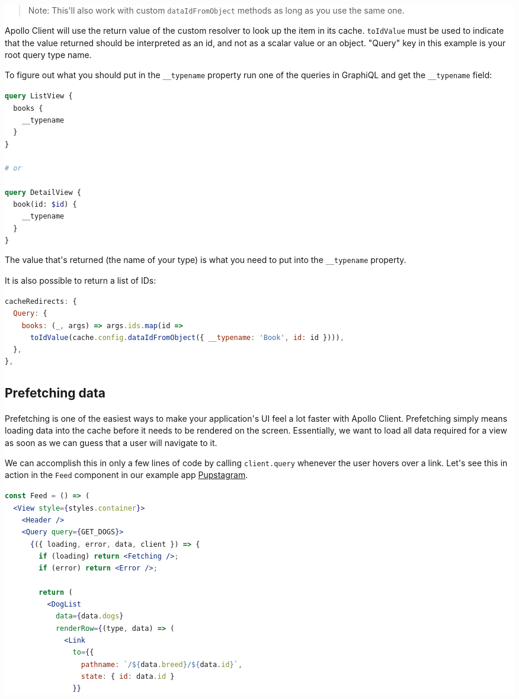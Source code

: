 > Note: This'll also work with custom `dataIdFromObject` methods as long as you use the same one.

Apollo Client will use the return value of the custom resolver to look up the item in its cache. `toIdValue` must be used to indicate that the value returned should be interpreted as an id, and not as a scalar value or an object. "Query" key in this example is your root query type name.

To figure out what you should put in the `__typename` property run one of the queries in GraphiQL and get the `__typename` field:

```graphql
query ListView {
  books {
    __typename
  }
}

# or

query DetailView {
  book(id: $id) {
    __typename
  }
}
```

The value that's returned (the name of your type) is what you need to put into the `__typename` property.

It is also possible to return a list of IDs:

```js
cacheRedirects: {
  Query: {
    books: (_, args) => args.ids.map(id =>
      toIdValue(cache.config.dataIdFromObject({ __typename: 'Book', id: id }))),
  },
},
```

## Prefetching data

Prefetching is one of the easiest ways to make your application's UI feel a lot faster with Apollo Client. Prefetching simply means loading data into the cache before it needs to be rendered on the screen. Essentially, we want to load all data required for a view as soon as we can guess that a user will navigate to it.

We can accomplish this in only a few lines of code by calling `client.query` whenever the user hovers over a link. Let's see this in action in the `Feed` component in our example app [Pupstagram](https://codesandbox.io/s/r5qp83z0yq).

```jsx
const Feed = () => (
  <View style={styles.container}>
    <Header />
    <Query query={GET_DOGS}>
      {({ loading, error, data, client }) => {
        if (loading) return <Fetching />;
        if (error) return <Error />;

        return (
          <DogList
            data={data.dogs}
            renderRow={(type, data) => (
              <Link
                to={{
                  pathname: `/${data.breed}/${data.id}`,
                  state: { id: data.id }
                }}
```